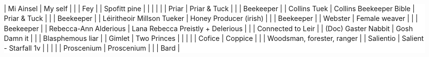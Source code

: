 | Mi Ainsel                               | My self                                                                                                                                                                   |               |                     | Fey                                                                                                                                                                                                                     |
| Spofitt pine                            |                                                                                                                                                                           |               |                     |                                                                                                                                                                                                                         |
| Priar                                   | Priar & Tuck                                                                                                                                                              |               |                     | Beekeeper                                                                                                                                                                                                               |
| Collins Tuek                            | Collins Beekeeper Bible \| Priar & Tuck                                                                                                                                   |               |                     | Beekeeper                                                                                                                                                                                                               |
| Léiritheoir Millson Tueker              | Honey Producer (irish)                                                                                                                                                    |               |                     | Beekeeper                                                                                                                                                                                                               |
| Webster                                 | Female weaver                                                                                                                                                             |               |                     | Beekeeper                                                                                                                                                                                                               |
| Rebecca-Ann Alderious                   | Lana Rebecca Preistly + Delerious                                                                                                                                         |               |                     | Connected to Leir                                                                                                                                                                                                       |
| (Doc) Gaster Nabbit                     | Gosh Damn it                                                                                                                                                              |               |                     | Blasphemous liar                                                                                                                                                                                                        |
| Gimlet                                  | Two Princes                                                                                                                                                               |               |                     |                                                                                                                                                                                                                         |
| Cofice                                  | Coppice                                                                                                                                                                   |               |                     | Woodsman, forester, ranger                                                                                                                                                                                              |
| Salientio                               | Salient - Starfall 1v                                                                                                                                                     |               |                     |                                                                                                                                                                                                                         |
| Proscenium                              | Proscenium                                                                                                                                                                |               |                     | Bard                                                                                                                                                                                                                    |
